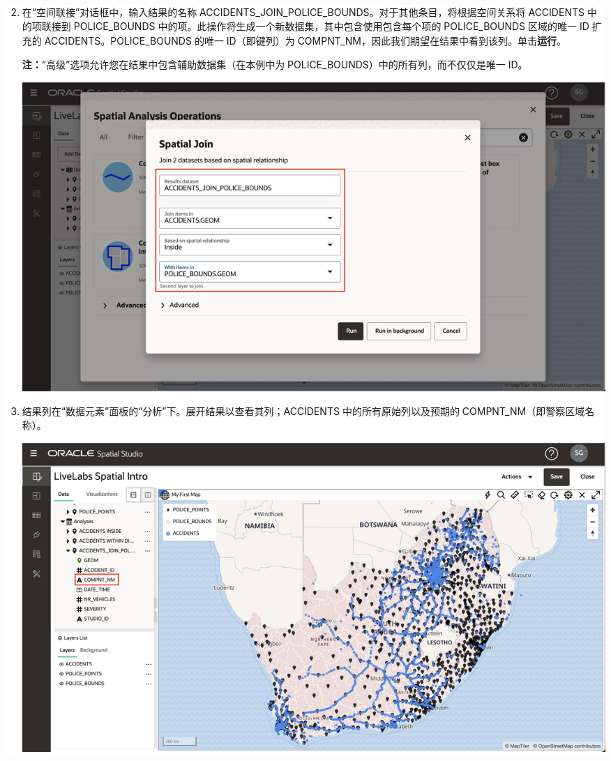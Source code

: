 2.  在“空间联接”对话框中，输入结果的名称 ACCIDENTS\_JOIN\_POLICE\_BOUNDS。对于其他条目，将根据空间关系将 ACCIDENTS 中的项联接到 POLICE\_BOUNDS 中的项。此操作将生成一个新数据集，其中包含使用包含每个项的 POLICE\_BOUNDS 区域的唯一 ID 扩充的 ACCIDENTS。POLICE\_BOUNDS 的唯一 ID（即键列）为 COMPNT\_NM，因此我们期望在结果中看到该列。单击**运行**。
    
    **注：**“高级”选项允许您在结果中包含辅助数据集（在本例中为 POLICE\_BOUNDS）中的所有列，而不仅仅是唯一 ID。
    
    ![配置分析并单击运行](images/spatial-analysis-13.png "配置分析并单击运行")
    
3.  结果列在“数据元素”面板的“分析”下。展开结果以查看其列；ACCIDENTS 中的所有原始列以及预期的 COMPNT\_NM（即警察区域名称）。
    
    ![在“数据元素”面板中查看结果](images/spatial-analysis-14.png "在“数据元素”面板中查看结果")
    